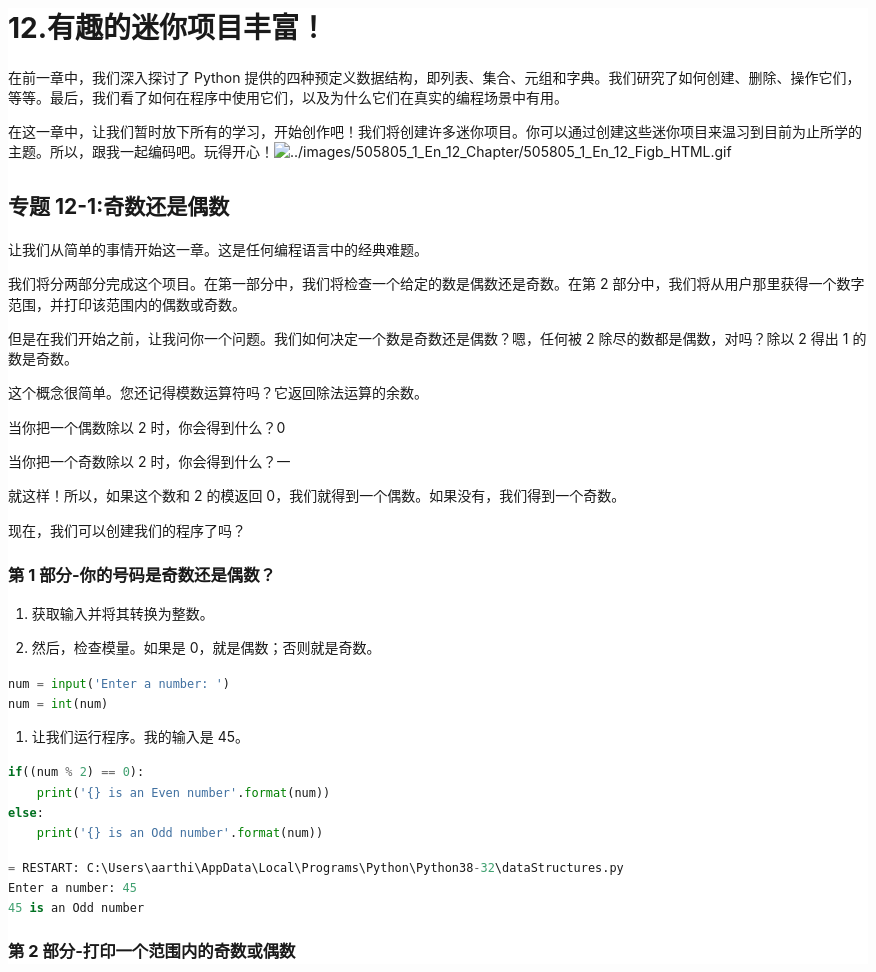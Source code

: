 # 12.有趣的迷你项目丰富！

在前一章中，我们深入探讨了 Python 提供的四种预定义数据结构，即列表、集合、元组和字典。我们研究了如何创建、删除、操作它们，等等。最后，我们看了如何在程序中使用它们，以及为什么它们在真实的编程场景中有用。

在这一章中，让我们暂时放下所有的学习，开始创作吧！我们将创建许多迷你项目。你可以通过创建这些迷你项目来温习到目前为止所学的主题。所以，跟我一起编码吧。玩得开心！![../images/505805_1_En_12_Chapter/505805_1_En_12_Figb_HTML.gif](../images/505805_1_En_12_Chapter/505805_1_En_12_Figb_HTML.gif)

## 专题 12-1:奇数还是偶数

让我们从简单的事情开始这一章。这是任何编程语言中的经典难题。

我们将分两部分完成这个项目。在第一部分中，我们将检查一个给定的数是偶数还是奇数。在第 2 部分中，我们将从用户那里获得一个数字范围，并打印该范围内的偶数或奇数。

但是在我们开始之前，让我问你一个问题。我们如何决定一个数是奇数还是偶数？嗯，任何被 2 除尽的数都是偶数，对吗？除以 2 得出 1 的数是奇数。

这个概念很简单。您还记得模数运算符吗？它返回除法运算的余数。

当你把一个偶数除以 2 时，你会得到什么？0

当你把一个奇数除以 2 时，你会得到什么？一

就这样！所以，如果这个数和 2 的模返回 0，我们就得到一个偶数。如果没有，我们得到一个奇数。

现在，我们可以创建我们的程序了吗？

### 第 1 部分-你的号码是奇数还是偶数？

1.  获取输入并将其转换为整数。

1.  然后，检查模量。如果是 0，就是偶数；否则就是奇数。

```py
num = input('Enter a number: ')
num = int(num)

```

1.  让我们运行程序。我的输入是 45。

```py
if((num % 2) == 0):
    print('{} is an Even number'.format(num))
else:
    print('{} is an Odd number'.format(num))

```

```py
= RESTART: C:\Users\aarthi\AppData\Local\Programs\Python\Python38-32\dataStructures.py
Enter a number: 45
45 is an Odd number

```

### 第 2 部分-打印一个范围内的奇数或偶数

